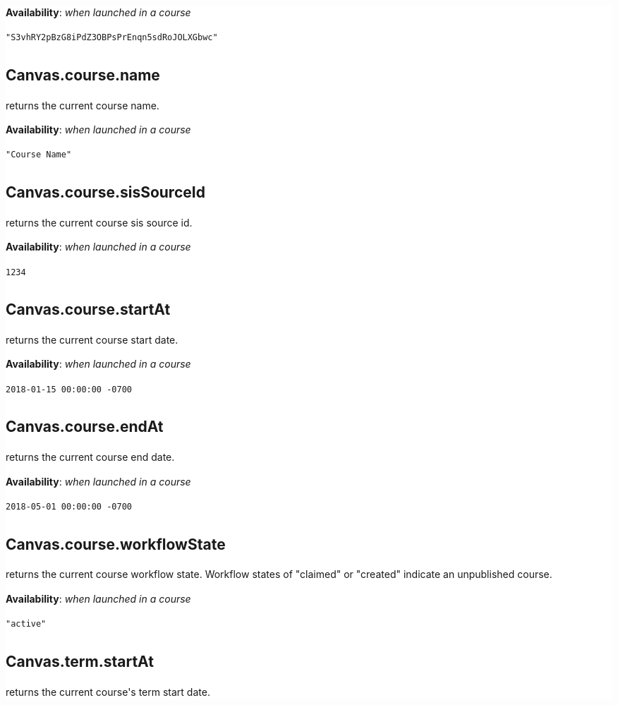 **Availability**: *when launched in a course*  


```
"S3vhRY2pBzG8iPdZ3OBPsPrEnqn5sdRoJOLXGbwc"
```
## Canvas.course.name
returns the current course name.

**Availability**: *when launched in a course*  


```
"Course Name"
```
## Canvas.course.sisSourceId
returns the current course sis source id.

**Availability**: *when launched in a course*  


```
1234
```
## Canvas.course.startAt
returns the current course start date.

**Availability**: *when launched in a course*  


```
2018-01-15 00:00:00 -0700
```
## Canvas.course.endAt
returns the current course end date.

**Availability**: *when launched in a course*  


```
2018-05-01 00:00:00 -0700
```
## Canvas.course.workflowState
returns the current course workflow state. Workflow states of "claimed" or "created"
indicate an unpublished course.

**Availability**: *when launched in a course*  


```
"active"
```
## Canvas.term.startAt
returns the current course's term start date.
